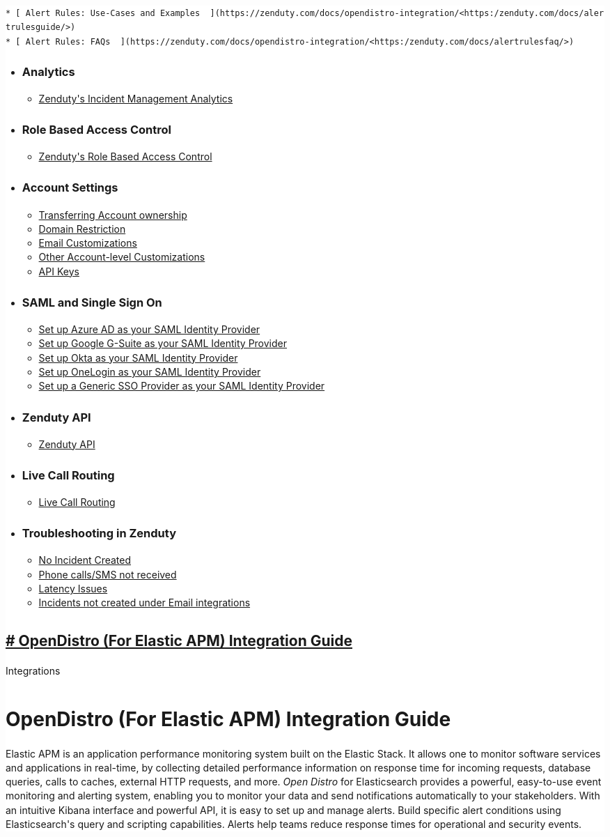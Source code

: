     * [ Alert Rules: Use-Cases and Examples  ](https://zenduty.com/docs/opendistro-integration/<https:/zenduty.com/docs/alertrulesguide/>)
    * [ Alert Rules: FAQs  ](https://zenduty.com/docs/opendistro-integration/<https:/zenduty.com/docs/alertrulesfaq/>)
  * ###  Analytics 
    * [ Zenduty's Incident Management Analytics  ](https://zenduty.com/docs/opendistro-integration/<https:/zenduty.com/docs/analytics/>)
  * ###  Role Based Access Control 
    * [ Zenduty's Role Based Access Control  ](https://zenduty.com/docs/opendistro-integration/<https:/zenduty.com/docs/rbac/>)
  * ###  Account Settings 
    * [ Transferring Account ownership  ](https://zenduty.com/docs/opendistro-integration/<https:/zenduty.com/docs/ownershiptransfer/>)
    * [ Domain Restriction  ](https://zenduty.com/docs/opendistro-integration/<https:/zenduty.com/docs/email-domain-restriction/>)
    * [ Email Customizations  ](https://zenduty.com/docs/opendistro-integration/<https:/zenduty.com/docs/email-customizations/>)
    * [ Other Account-level Customizations  ](https://zenduty.com/docs/opendistro-integration/<https:/zenduty.com/docs/other-account-customizations/>)
    * [ API Keys  ](https://zenduty.com/docs/opendistro-integration/<https:/zenduty.com/docs/api-keys/>)
  * ###  SAML and Single Sign On 
    * [ Set up Azure AD as your SAML Identity Provider  ](https://zenduty.com/docs/opendistro-integration/<https:/zenduty.com/docs/azureadsso/>)
    * [ Set up Google G-Suite as your SAML Identity Provider  ](https://zenduty.com/docs/opendistro-integration/<https:/zenduty.com/docs/googlesso/>)
    * [ Set up Okta as your SAML Identity Provider  ](https://zenduty.com/docs/opendistro-integration/<https:/zenduty.com/docs/oktasso/>)
    * [ Set up OneLogin as your SAML Identity Provider  ](https://zenduty.com/docs/opendistro-integration/<https:/zenduty.com/docs/oneloginsso/>)
    * [ Set up a Generic SSO Provider as your SAML Identity Provider  ](https://zenduty.com/docs/opendistro-integration/<https:/zenduty.com/docs/altgenericsso/>)
  * ###  Zenduty API 
    * [ Zenduty API  ](https://zenduty.com/docs/opendistro-integration/<https:/zenduty.com/docs/zenduty-api/>)
  * ###  Live Call Routing 
    * [ Live Call Routing  ](https://zenduty.com/docs/opendistro-integration/<https:/zenduty.com/docs/call-routing/>)
  * ###  Troubleshooting in Zenduty 
    * [ No Incident Created  ](https://zenduty.com/docs/opendistro-integration/<https:/zenduty.com/docs/no-incident-created/>)
    * [ Phone calls/SMS not received  ](https://zenduty.com/docs/opendistro-integration/<https:/zenduty.com/docs/phone-calls-sms-not-received/>)
    * [ Latency Issues  ](https://zenduty.com/docs/opendistro-integration/<https:/zenduty.com/docs/latency-issues/>)
    * [ Incidents not created under Email integrations  ](https://zenduty.com/docs/opendistro-integration/<https:/zenduty.com/docs/incidents-not-created-under-email-integrations/>)


## [# OpenDistro (For Elastic APM) Integration Guide ](https://zenduty.com/docs/opendistro-integration/<#___TOCBOT___>)
Integrations 
#  OpenDistro (For Elastic APM) Integration Guide 
Elastic APM is an application performance monitoring system built on the Elastic Stack. It allows one to monitor software services and applications in real-time, by collecting detailed performance information on response time for incoming requests, database queries, calls to caches, external HTTP requests, and more.
_Open Distro_ for Elasticsearch provides a powerful, easy-to-use event monitoring and alerting system, enabling you to monitor your data and send notifications automatically to your stakeholders. With an intuitive Kibana interface and powerful API, it is easy to set up and manage alerts. Build specific alert conditions using Elasticsearch's query and scripting capabilities. Alerts help teams reduce response times for operational and security events.